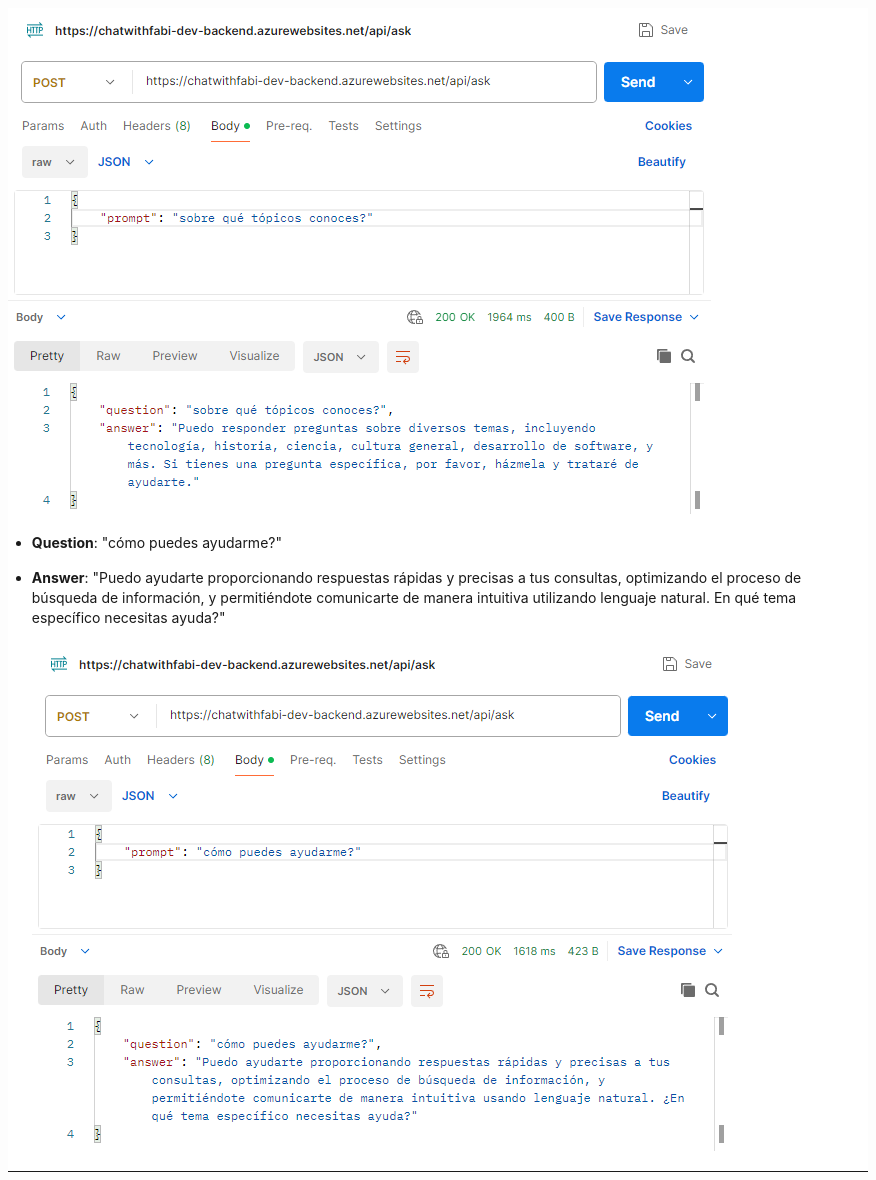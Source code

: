   ![](images/result_2_9.png)

- **Question**: "cómo puedes ayudarme?"
- **Answer**: "Puedo ayudarte proporcionando respuestas rápidas y precisas a tus consultas, optimizando el proceso de búsqueda de información, y permitiéndote comunicarte de manera intuitiva utilizando lenguaje natural. En qué tema específico necesitas ayuda?"

  ![](images/result_2_10.png)

---